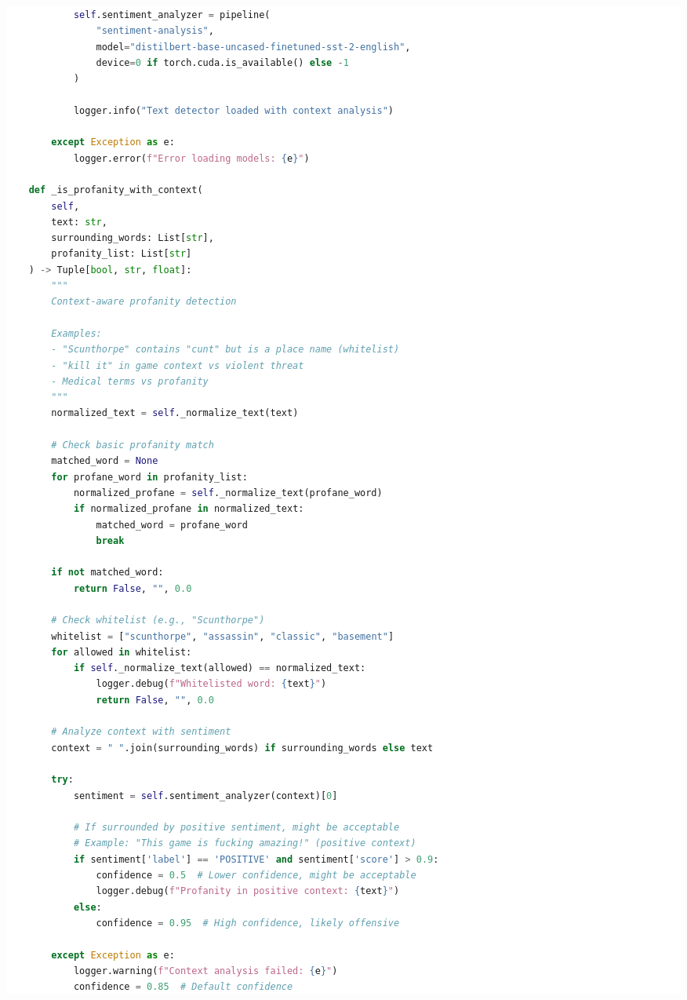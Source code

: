 ```python
            self.sentiment_analyzer = pipeline(
                "sentiment-analysis",
                model="distilbert-base-uncased-finetuned-sst-2-english",
                device=0 if torch.cuda.is_available() else -1
            )

            logger.info("Text detector loaded with context analysis")

        except Exception as e:
            logger.error(f"Error loading models: {e}")

    def _is_profanity_with_context(
        self,
        text: str,
        surrounding_words: List[str],
        profanity_list: List[str]
    ) -> Tuple[bool, str, float]:
        """
        Context-aware profanity detection

        Examples:
        - "Scunthorpe" contains "cunt" but is a place name (whitelist)
        - "kill it" in game context vs violent threat
        - Medical terms vs profanity
        """
        normalized_text = self._normalize_text(text)

        # Check basic profanity match
        matched_word = None
        for profane_word in profanity_list:
            normalized_profane = self._normalize_text(profane_word)
            if normalized_profane in normalized_text:
                matched_word = profane_word
                break

        if not matched_word:
            return False, "", 0.0

        # Check whitelist (e.g., "Scunthorpe")
        whitelist = ["scunthorpe", "assassin", "classic", "basement"]
        for allowed in whitelist:
            if self._normalize_text(allowed) == normalized_text:
                logger.debug(f"Whitelisted word: {text}")
                return False, "", 0.0

        # Analyze context with sentiment
        context = " ".join(surrounding_words) if surrounding_words else text

        try:
            sentiment = self.sentiment_analyzer(context)[0]

            # If surrounded by positive sentiment, might be acceptable
            # Example: "This game is fucking amazing!" (positive context)
            if sentiment['label'] == 'POSITIVE' and sentiment['score'] > 0.9:
                confidence = 0.5  # Lower confidence, might be acceptable
                logger.debug(f"Profanity in positive context: {text}")
            else:
                confidence = 0.95  # High confidence, likely offensive

        except Exception as e:
            logger.warning(f"Context analysis failed: {e}")
            confidence = 0.85  # Default confidence

```